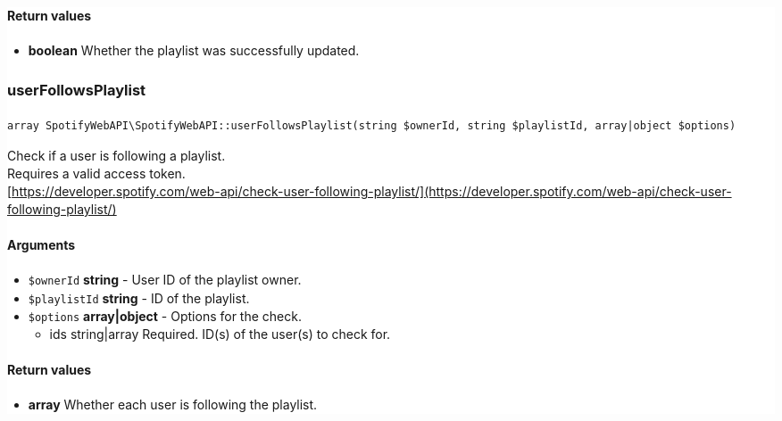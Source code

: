 

#### Return values
* **boolean** Whether the playlist was successfully updated.



### userFollowsPlaylist

    array SpotifyWebAPI\SpotifyWebAPI::userFollowsPlaylist(string $ownerId, string $playlistId, array|object $options)

Check if a user is following a playlist.<br>
Requires a valid access token.<br>
[https://developer.spotify.com/web-api/check-user-following-playlist/](https://developer.spotify.com/web-api/check-user-following-playlist/)

#### Arguments
* `$ownerId` **string** - User ID of the playlist owner.
* `$playlistId` **string** - ID of the playlist.
* `$options` **array\|object** - Options for the check.
    * ids string\|array Required. ID(s) of the user(s) to check for.



#### Return values
* **array** Whether each user is following the playlist.


